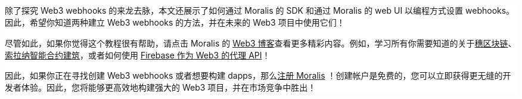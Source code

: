除了探究 Web3 webhooks 的来龙去脉，本文还展示了如何通过 Moralis 的 SDK 和通过 Moralis 的 web UI 以编程方式设置 webhooks。因此，希望你知道两种建立 Web3 webhooks 的方法，并在未来的 Web3 项目中使用它们！

尽管如此，如果你觉得这个教程很有帮助，请点击 Moralis 的 [Web3 博客](https://moralis.io/blog/)查看更多精彩内容。例如，学习所有你需要知道的关于[穗区块链](https://moralis.io/what-is-sui-blockchain-the-ultimate-guide/)、[索拉纳智能合约建筑](https://moralis.io/solana-smart-contract-building/)，或者如何使用 [Firebase 作为 Web3 的代理 API](https://moralis.io/how-to-use-firebase-as-a-proxy-api-for-web3/)！

因此，如果你正在寻找创建 Web3 webhooks 或者想要构建 dapps，那么[注册 Moralis](https://admin.moralis.io/register) ！创建帐户是免费的，您可以立即获得更无缝的开发者体验。因此，您将能够更高效地构建强大的 Web3 项目，并在市场竞争中胜出！
